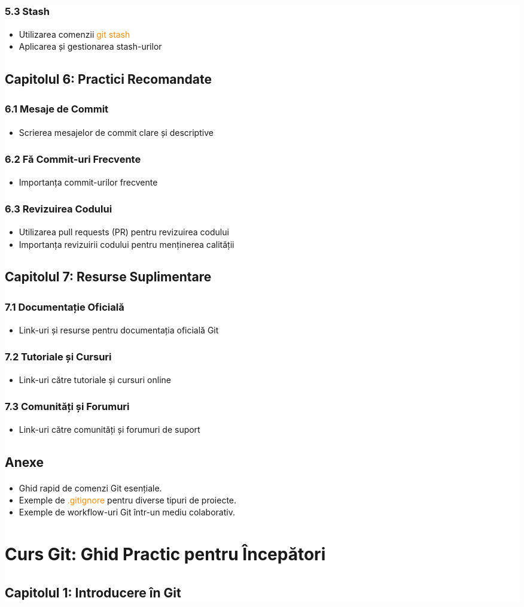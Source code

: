 ### <span style="color:darkpurple;">5.3 Stash</span>
- Utilizarea comenzii <span style="color:darkorange;">git stash</span>
- Aplicarea și gestionarea stash-urilor

## <span style="color:darkpurple;">Capitolul 6: Practici Recomandate</span>

### <span style="color:darkpurple;">6.1 Mesaje de Commit</span>
- Scrierea mesajelor de commit clare și descriptive

### <span style="color:darkpurple;">6.2 Fă Commit-uri Frecvente</span>
- Importanța commit-urilor frecvente

### <span style="color:darkpurple;">6.3 Revizuirea Codului</span>
- Utilizarea pull requests (PR) pentru revizuirea codului
- Importanța revizuirii codului pentru menținerea calității

## <span style="color:darkpurple;">Capitolul 7: Resurse Suplimentare</span>

### <span style="color:darkpurple;">7.1 Documentație Oficială</span>
- Link-uri și resurse pentru documentația oficială Git

### <span style="color:darkpurple;">7.2 Tutoriale și Cursuri</span>
- Link-uri către tutoriale și cursuri online

### <span style="color:darkpurple;">7.3 Comunități și Forumuri</span>
- Link-uri către comunități și forumuri de suport

## <span style="color:darkpurple;">Anexe</span>
- Ghid rapid de comenzi Git esențiale.
- Exemple de <span style="color:darkorange;">.gitignore</span> pentru diverse tipuri de proiecte.
- Exemple de workflow-uri Git într-un mediu colaborativ.

# <span style="color:darkpurple;">**Curs Git: Ghid Practic pentru Începători**</span>

## <span style="color:darkpurple;">Capitolul 1: Introducere în Git</span>
